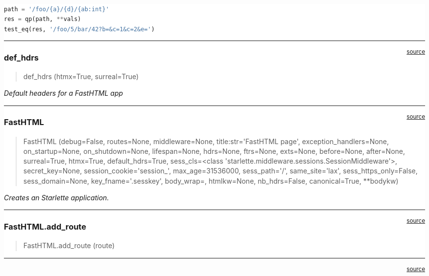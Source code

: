 ``` python
path = '/foo/{a}/{d}/{ab:int}'
res = qp(path, **vals)
test_eq(res, '/foo/5/bar/42?b=&c=1&c=2&e=')
```

------------------------------------------------------------------------

<a
href="https://github.com/AnswerDotAI/fasthtml/blob/main/fasthtml/core.py#L514"
target="_blank" style="float:right; font-size:smaller">source</a>

### def_hdrs

>  def_hdrs (htmx=True, surreal=True)

*Default headers for a FastHTML app*

------------------------------------------------------------------------

<a
href="https://github.com/AnswerDotAI/fasthtml/blob/main/fasthtml/core.py#L536"
target="_blank" style="float:right; font-size:smaller">source</a>

### FastHTML

>  FastHTML (debug=False, routes=None, middleware=None, title:str='FastHTML
>                page', exception_handlers=None, on_startup=None,
>                on_shutdown=None, lifespan=None, hdrs=None, ftrs=None,
>                exts=None, before=None, after=None, surreal=True, htmx=True,
>                default_hdrs=True, sess_cls=<class
>                'starlette.middleware.sessions.SessionMiddleware'>,
>                secret_key=None, session_cookie='session_', max_age=31536000,
>                sess_path='/', same_site='lax', sess_https_only=False,
>                sess_domain=None, key_fname='.sesskey', body_wrap=<function
>                noop_body>, htmlkw=None, nb_hdrs=False, canonical=True,
>                **bodykw)

*Creates an Starlette application.*

------------------------------------------------------------------------

<a
href="https://github.com/AnswerDotAI/fasthtml/blob/main/fasthtml/core.py#L573"
target="_blank" style="float:right; font-size:smaller">source</a>

### FastHTML.add_route

>  FastHTML.add_route (route)

------------------------------------------------------------------------

<a
href="https://github.com/AnswerDotAI/fasthtml/blob/main/fasthtml/core.py#L618"
target="_blank" style="float:right; font-size:smaller">source</a>
